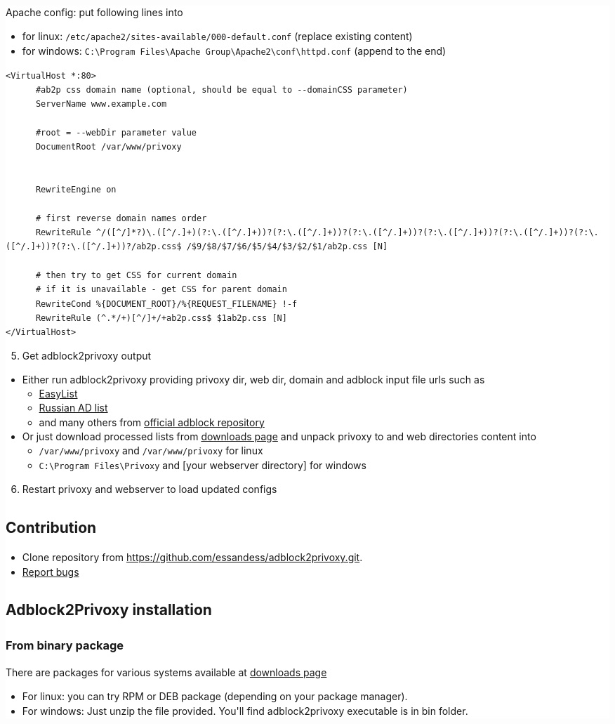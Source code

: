 Apache config: put following lines into

  * for linux: `/etc/apache2/sites-available/000-default.conf` (replace existing content)
  * for windows: `C:\Program Files\Apache Group\Apache2\conf\httpd.conf` (append to the end)

```
<VirtualHost *:80>
      #ab2p css domain name (optional, should be equal to --domainCSS parameter)
      ServerName www.example.com

      #root = --webDir parameter value
      DocumentRoot /var/www/privoxy


      RewriteEngine on

      # first reverse domain names order
      RewriteRule ^/([^/]*?)\.([^/.]+)(?:\.([^/.]+))?(?:\.([^/.]+))?(?:\.([^/.]+))?(?:\.([^/.]+))?(?:\.([^/.]+))?(?:\.([^/.]+))?(?:\.([^/.]+))?/ab2p.css$ /$9/$8/$7/$6/$5/$4/$3/$2/$1/ab2p.css [N]

      # then try to get CSS for current domain
      # if it is unavailable - get CSS for parent domain
      RewriteCond %{DOCUMENT_ROOT}/%{REQUEST_FILENAME} !-f
      RewriteRule (^.*/+)[^/]+/+ab2p.css$ $1ab2p.css [N]
</VirtualHost>
```

5. Get adblock2privoxy output

  * Either run adblock2privoxy providing privoxy dir, web dir, domain and adblock input file urls such as
    * [EasyList](https://easylist.adblockplus.org/en/)
    * [Russian AD list](https://code.google.com/p/ruadlist/)
    * and many others from [official adblock repository](https://easylist.adblockplus.org/en/)
  * Or just download processed lists from [downloads page](https://projects.zubr.me/wiki/adblock2privoxyDownloads) and unpack privoxy to and web directories content into
    * `/var/www/privoxy` and `/var/www/privoxy` for linux
    * `C:\Program Files\Privoxy` and [your webserver directory] for windows

6. Restart privoxy and webserver to load updated configs

## Contribution

* Clone repository from https://github.com/essandess/adblock2privoxy.git.
* [Report bugs](https://github.com/essandess/adblock2privoxy/issues)

## Adblock2Privoxy installation

### From binary package
There are packages for various systems available at [downloads page](http://projects.zubr.me/wiki/adblock2privoxyDownloads)
  * For linux: you can try RPM or DEB package (depending on your package manager).
  * For windows: Just unzip the file provided. You'll find adblock2privoxy executable is in bin folder.
